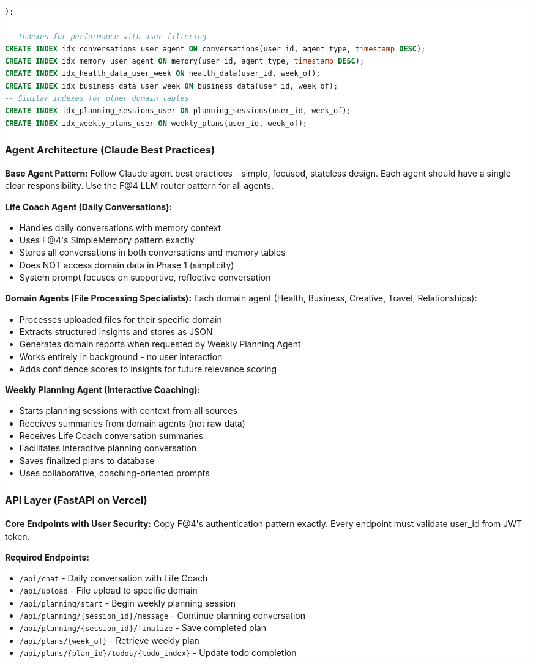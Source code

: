 ```sql
);

-- Indexes for performance with user filtering
CREATE INDEX idx_conversations_user_agent ON conversations(user_id, agent_type, timestamp DESC);
CREATE INDEX idx_memory_user_agent ON memory(user_id, agent_type, timestamp DESC);
CREATE INDEX idx_health_data_user_week ON health_data(user_id, week_of);
CREATE INDEX idx_business_data_user_week ON business_data(user_id, week_of);
-- Similar indexes for other domain tables
CREATE INDEX idx_planning_sessions_user ON planning_sessions(user_id, week_of);
CREATE INDEX idx_weekly_plans_user ON weekly_plans(user_id, week_of);
```

### Agent Architecture (Claude Best Practices)

**Base Agent Pattern:**
Follow Claude agent best practices - simple, focused, stateless design. Each agent should have a single clear responsibility. Use the F@4 LLM router pattern for all agents.

**Life Coach Agent (Daily Conversations):**
- Handles daily conversations with memory context
- Uses F@4's SimpleMemory pattern exactly
- Stores all conversations in both conversations and memory tables
- Does NOT access domain data in Phase 1 (simplicity)
- System prompt focuses on supportive, reflective conversation

**Domain Agents (File Processing Specialists):**
Each domain agent (Health, Business, Creative, Travel, Relationships):
- Processes uploaded files for their specific domain
- Extracts structured insights and stores as JSON
- Generates domain reports when requested by Weekly Planning Agent
- Works entirely in background - no user interaction
- Adds confidence scores to insights for future relevance scoring

**Weekly Planning Agent (Interactive Coaching):**
- Starts planning sessions with context from all sources
- Receives summaries from domain agents (not raw data)
- Receives Life Coach conversation summaries
- Facilitates interactive planning conversation
- Saves finalized plans to database
- Uses collaborative, coaching-oriented prompts

### API Layer (FastAPI on Vercel)

**Core Endpoints with User Security:**
Copy F@4's authentication pattern exactly. Every endpoint must validate user_id from JWT token.

**Required Endpoints:**
- `/api/chat` - Daily conversation with Life Coach
- `/api/upload` - File upload to specific domain
- `/api/planning/start` - Begin weekly planning session
- `/api/planning/{session_id}/message` - Continue planning conversation
- `/api/planning/{session_id}/finalize` - Save completed plan
- `/api/plans/{week_of}` - Retrieve weekly plan
- `/api/plans/{plan_id}/todos/{todo_index}` - Update todo completion
